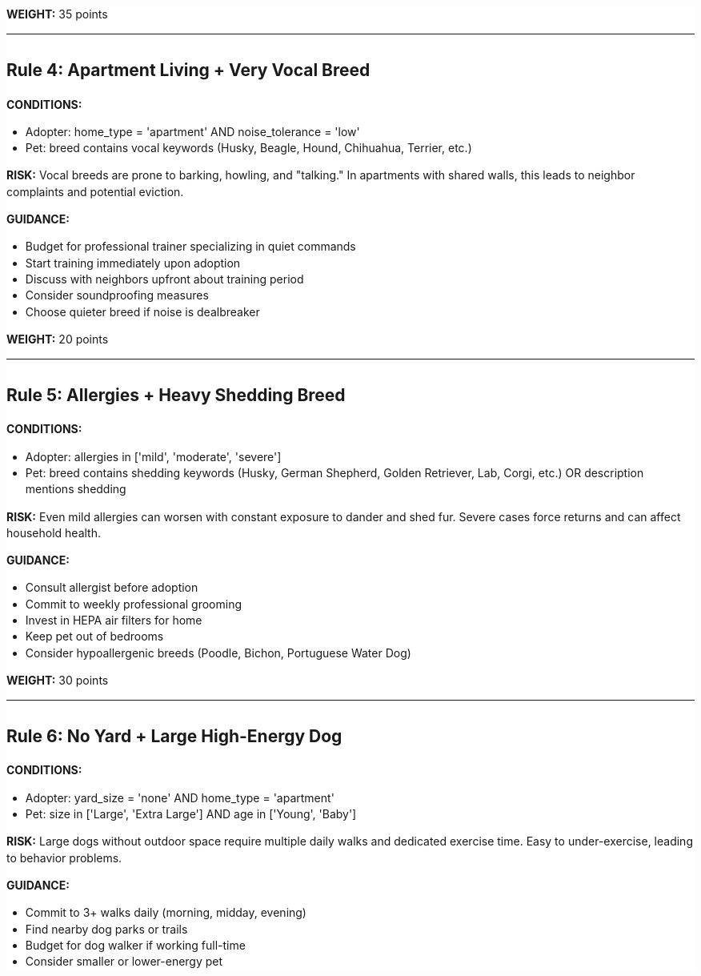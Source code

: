 **WEIGHT:** 35 points

---

## Rule 4: Apartment Living + Very Vocal Breed
**CONDITIONS:**
- Adopter: home_type = 'apartment' AND noise_tolerance = 'low'
- Pet: breed contains vocal keywords (Husky, Beagle, Hound, Chihuahua, Terrier, etc.)

**RISK:** Vocal breeds are prone to barking, howling, and "talking." In apartments with shared walls, this leads to neighbor complaints and potential eviction.

**GUIDANCE:**
- Budget for professional trainer specializing in quiet commands
- Start training immediately upon adoption
- Discuss with neighbors upfront about training period
- Consider soundproofing measures
- Choose quieter breed if noise is dealbreaker

**WEIGHT:** 20 points

---

## Rule 5: Allergies + Heavy Shedding Breed
**CONDITIONS:**
- Adopter: allergies in ['mild', 'moderate', 'severe']
- Pet: breed contains shedding keywords (Husky, German Shepherd, Golden Retriever, Lab, Corgi, etc.)
  OR description mentions shedding

**RISK:** Even mild allergies can worsen with constant exposure to dander and shed fur. Severe cases force returns and can affect household health.

**GUIDANCE:**
- Consult allergist before adoption
- Commit to weekly professional grooming
- Invest in HEPA air filters for home
- Keep pet out of bedrooms
- Consider hypoallergenic breeds (Poodle, Bichon, Portuguese Water Dog)

**WEIGHT:** 30 points

---

## Rule 6: No Yard + Large High-Energy Dog
**CONDITIONS:**
- Adopter: yard_size = 'none' AND home_type = 'apartment'
- Pet: size in ['Large', 'Extra Large'] AND age in ['Young', 'Baby']

**RISK:** Large dogs without outdoor space require multiple daily walks and dedicated exercise time. Easy to under-exercise, leading to behavior problems.

**GUIDANCE:**
- Commit to 3+ walks daily (morning, midday, evening)
- Find nearby dog parks or trails
- Budget for dog walker if working full-time
- Consider smaller or lower-energy pet
